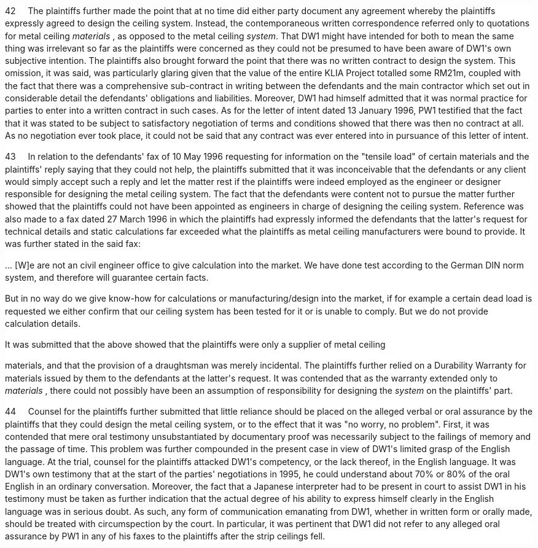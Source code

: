 42     The plaintiffs further made the point that at no time did either party document any agreement whereby the plaintiffs expressly agreed to design the ceiling system. Instead, the contemporaneous written correspondence referred only to quotations for metal ceiling _materials_ , as opposed to the metal ceiling _system_. That DW1 might have intended for both to mean the same thing was irrelevant so far as the plaintiffs were concerned as they could not be presumed to have been aware of DW1's own subjective intention. The plaintiffs also brought forward the point that there was no written contract to design the system. This omission, it was said, was particularly glaring given that the value of the entire KLIA Project totalled some RM21m, coupled with the fact that there was a comprehensive sub-contract in writing between the defendants and the main contractor which set out in considerable detail the defendants' obligations and liabilities. Moreover, DW1 had himself admitted that it was normal practice for parties to enter into a written contract in such cases. As for the letter of intent dated 13 January 1996, PW1 testified that the fact that it was stated to be subject to satisfactory negotiation of terms and conditions showed that there was then no contract at all. As no negotiation ever took place, it could not be said that any contract was ever entered into in pursuance of this letter of intent. 

43     In relation to the defendants' fax of 10 May 1996 requesting for information on the "tensile load" of certain materials and the plaintiffs' reply saying that they could not help, the plaintiffs submitted that it was inconceivable that the defendants or any client would simply accept such a reply and let the matter rest if the plaintiffs were indeed employed as the engineer or designer responsible for designing the metal ceiling system. The fact that the defendants were content not to pursue the matter further showed that the plaintiffs could not have been appointed as engineers in charge of designing the ceiling system. Reference was also made to a fax dated 27 March 1996 in which the plaintiffs had expressly informed the defendants that the latter's request for technical details and static calculations far exceeded what the plaintiffs as metal ceiling manufacturers were bound to provide. It was further stated in the said fax: 

 ... [W]e are not an civil engineer office to give calculation into the market. We have done test according to the German DIN norm system, and therefore will guarantee certain facts. 

 But in no way do we give know-how for calculations or manufacturing/design into the market, if for example a certain dead load is requested we either confirm that our ceiling system has been tested for it or is unable to comply. But we do not provide calculation details. 

It was submitted that the above showed that the plaintiffs were only a supplier of metal ceiling 


materials, and that the provision of a draughtsman was merely incidental. The plaintiffs further relied on a Durability Warranty for materials issued by them to the defendants at the latter's request. It was contended that as the warranty extended only to _materials_ , there could not possibly have been an assumption of responsibility for designing the _system_ on the plaintiffs' part. 

44     Counsel for the plaintiffs further submitted that little reliance should be placed on the alleged verbal or oral assurance by the plaintiffs that they could design the metal ceiling system, or to the effect that it was "no worry, no problem". First, it was contended that mere oral testimony unsubstantiated by documentary proof was necessarily subject to the failings of memory and the passage of time. This problem was further compounded in the present case in view of DW1's limited grasp of the English language. At the trial, counsel for the plaintiffs attacked DW1's competency, or the lack thereof, in the English language. It was DW1's own testimony that at the start of the parties' negotiations in 1995, he could understand about 70% or 80% of the oral English in an ordinary conversation. Moreover, the fact that a Japanese interpreter had to be present in court to assist DW1 in his testimony must be taken as further indication that the actual degree of his ability to express himself clearly in the English language was in serious doubt. As such, any form of communication emanating from DW1, whether in written form or orally made, should be treated with circumspection by the court. In particular, it was pertinent that DW1 did not refer to any alleged oral assurance by PW1 in any of his faxes to the plaintiffs after the strip ceilings fell. 
